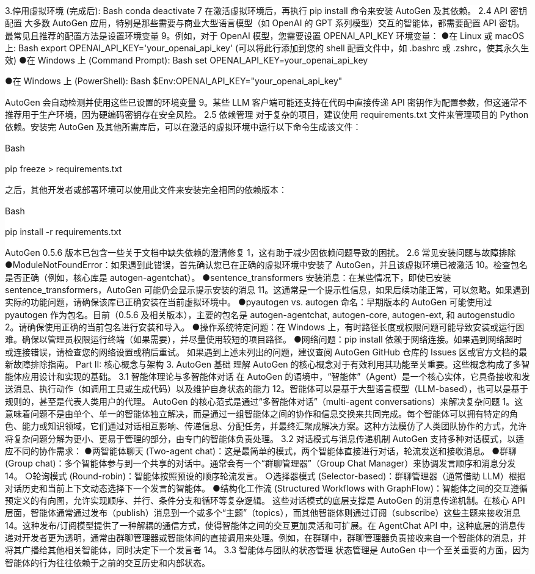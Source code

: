 3.停用虚拟环境 (完成后):
Bash
conda deactivate
7
在激活虚拟环境后，再执行 pip install 命令来安装 AutoGen 及其依赖。
2.4 API 密钥配置
大多数 AutoGen 应用，特别是那些需要与商业大型语言模型（如 OpenAI 的 GPT 系列模型）交互的智能体，都需要配置 API 密钥。
最常见且推荐的配置方法是设置环境变量 9。例如，对于 OpenAI 模型，您需要设置 OPENAI_API_KEY 环境变量：
●在 Linux 或 macOS 上:
Bash
export OPENAI_API_KEY='your_openai_api_key'
(可以将此行添加到您的 shell 配置文件中，如 .bashrc 或 .zshrc，使其永久生效)
●在 Windows 上 (Command Prompt):
Bash
set OPENAI_API_KEY=your_openai_api_key

●在 Windows 上 (PowerShell):
Bash
$Env:OPENAI_API_KEY="your_openai_api_key"

AutoGen 会自动检测并使用这些已设置的环境变量 9。某些 LLM 客户端可能还支持在代码中直接传递 API 密钥作为配置参数，但这通常不推荐用于生产环境，因为硬编码密钥存在安全风险。
2.5 依赖管理
对于复杂的项目，建议使用 requirements.txt 文件来管理项目的 Python 依赖。安装完 AutoGen 及其他所需库后，可以在激活的虚拟环境中运行以下命令生成该文件：

Bash


pip freeze > requirements.txt

之后，其他开发者或部署环境可以使用此文件来安装完全相同的依赖版本：

Bash


pip install -r requirements.txt

AutoGen 0.5.6 版本已包含一些关于文档中缺失依赖的澄清修复 1，这有助于减少因依赖问题导致的困扰。
2.6 常见安装问题与故障排除
●ModuleNotFoundError：如果遇到此错误，首先确认您已在正确的虚拟环境中安装了 AutoGen，并且该虚拟环境已被激活 10。检查包名是否正确（例如，核心库是 autogen-agentchat）。
●sentence_transformers 安装消息：在某些情况下，即使已安装 sentence_transformers，AutoGen 可能仍会显示提示安装的消息 11。这通常是一个提示性信息，如果后续功能正常，可以忽略。如果遇到实际的功能问题，请确保该库已正确安装在当前虚拟环境中。
●pyautogen vs. autogen 命名：早期版本的 AutoGen 可能使用过 pyautogen 作为包名。目前（0.5.6 及相关版本），主要的包名是 autogen-agentchat, autogen-core, autogen-ext, 和 autogenstudio 2。请确保使用正确的当前包名进行安装和导入。
●操作系统特定问题：在 Windows 上，有时路径长度或权限问题可能导致安装或运行困难。确保以管理员权限运行终端（如果需要），并尽量使用较短的项目路径。
●网络问题：pip install 依赖于网络连接。如果遇到网络超时或连接错误，请检查您的网络设置或稍后重试。
如果遇到上述未列出的问题，建议查阅 AutoGen GitHub 仓库的 Issues 区或官方文档的最新故障排除指南。
Part II: 核心概念与架构
3. AutoGen 基础
理解 AutoGen 的核心概念对于有效利用其功能至关重要。这些概念构成了多智能体应用设计和实现的基础。
3.1 智能体理论与多智能体对话
在 AutoGen 的语境中，“智能体”（Agent）是一个核心实体，它具备接收和发送消息、执行动作（如调用工具或生成代码）以及维护自身状态的能力 12。智能体可以是基于大型语言模型（LLM-based），也可以是基于规则的，甚至是代表人类用户的代理。
AutoGen 的核心范式是通过“多智能体对话”（multi-agent conversations）来解决复杂问题 1。这意味着问题不是由单个、单一的智能体独立解决，而是通过一组智能体之间的协作和信息交换来共同完成。每个智能体可以拥有特定的角色、能力或知识领域，它们通过对话相互影响、传递信息、分配任务，并最终汇聚成解决方案。这种方法模仿了人类团队协作的方式，允许将复杂问题分解为更小、更易于管理的部分，由专门的智能体负责处理。
3.2 对话模式与消息传递机制
AutoGen 支持多种对话模式，以适应不同的协作需求：
●两智能体聊天 (Two-agent chat)：这是最简单的模式，两个智能体直接进行对话，轮流发送和接收消息。
●群聊 (Group chat)：多个智能体参与到一个共享的对话中。通常会有一个“群聊管理器”（Group Chat Manager）来协调发言顺序和消息分发 14。
○轮询模式 (Round-robin)：智能体按照预设的顺序轮流发言。
○选择器模式 (Selector-based)：群聊管理器（通常借助 LLM）根据对话历史和当前上下文动态选择下一个发言的智能体。
●结构化工作流 (Structured Workflows with GraphFlow)：智能体之间的交互遵循预定义的有向图，允许实现顺序、并行、条件分支和循环等复杂逻辑。
这些对话模式的底层支撑是 AutoGen 的消息传递机制。在核心 API层面，智能体通常通过发布（publish）消息到一个或多个“主题”（topics），而其他智能体则通过订阅（subscribe）这些主题来接收消息 14。这种发布/订阅模型提供了一种解耦的通信方式，使得智能体之间的交互更加灵活和可扩展。在 AgentChat API 中，这种底层的消息传递对开发者更为透明，通常由群聊管理器或智能体间的直接调用来处理。例如，在群聊中，群聊管理器负责接收来自一个智能体的消息，并将其广播给其他相关智能体，同时决定下一个发言者 14。
3.3 智能体与团队的状态管理
状态管理是 AutoGen 中一个至关重要的方面，因为智能体的行为往往依赖于之前的交互历史和内部状态。